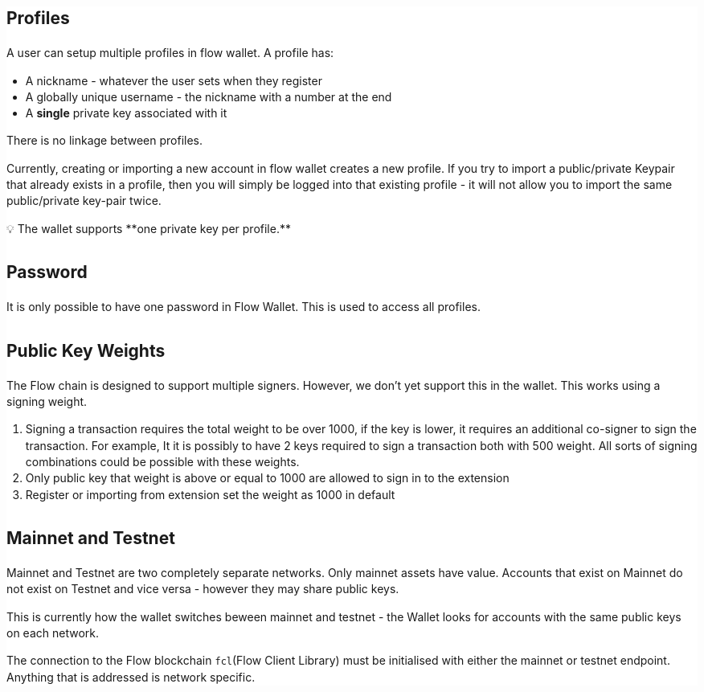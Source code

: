 </aside>

## Profiles

A user can setup multiple profiles in flow wallet. A profile has:

- A nickname - whatever the user sets when they register
- A globally unique username - the nickname with a number at the end
- A **single** private key associated with it

There is no linkage between profiles.

Currently, creating or importing a new account in flow wallet creates a new profile. If you try to import a public/private Keypair that already exists in a profile, then you will simply be logged into that existing profile - it will not allow you to import the same public/private key-pair twice.

<aside>
💡 The wallet supports **one private key per profile.**

</aside>

## Password

It is only possible to have one password in Flow Wallet. This is used to access all profiles.

## Public Key Weights

The Flow chain is designed to support multiple signers. However, we don’t yet support this in the wallet. This works using a signing weight.

1. Signing a transaction requires the total weight to be over 1000, if the key is lower, it requires an additional co-signer to sign the transaction. For example, It it is possibly to have 2 keys required to sign a transaction both with 500 weight. All sorts of signing combinations could be possible with these weights.
2. Only public key that weight is above or equal to 1000 are allowed to sign in to the extension
3. Register or importing from extension set the weight as 1000 in default

## Mainnet and Testnet

Mainnet and Testnet are two completely separate networks. Only mainnet assets have value. Accounts that exist on Mainnet do not exist on Testnet and vice versa - however they may share public keys.

This is currently how the wallet switches beween mainnet and testnet - the Wallet looks for accounts with the same public keys on each network.

The connection to the Flow blockchain `fcl`(Flow Client Library) must be initialised with either the mainnet or testnet endpoint. Anything that is addressed is network specific.
